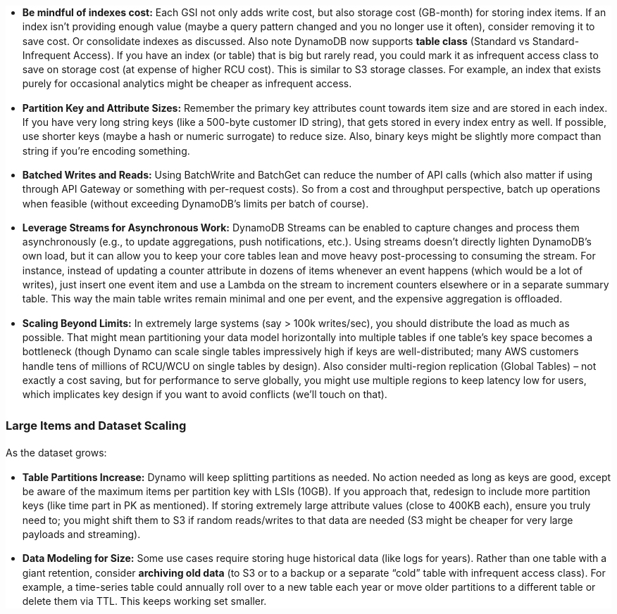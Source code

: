 * **Be mindful of indexes cost:** Each GSI not only adds write cost, but also storage cost (GB-month) for storing index items. If an index isn’t providing enough value (maybe a query pattern changed and you no longer use it often), consider removing it to save cost. Or consolidate indexes as discussed. Also note DynamoDB now supports **table class** (Standard vs Standard-Infrequent Access). If you have an index (or table) that is big but rarely read, you could mark it as infrequent access class to save on storage cost (at expense of higher RCU cost). This is similar to S3 storage classes. For example, an index that exists purely for occasional analytics might be cheaper as infrequent access.

* **Partition Key and Attribute Sizes:** Remember the primary key attributes count towards item size and are stored in each index. If you have very long string keys (like a 500-byte customer ID string), that gets stored in every index entry as well. If possible, use shorter keys (maybe a hash or numeric surrogate) to reduce size. Also, binary keys might be slightly more compact than string if you’re encoding something.

* **Batched Writes and Reads:** Using BatchWrite and BatchGet can reduce the number of API calls (which also matter if using through API Gateway or something with per-request costs). So from a cost and throughput perspective, batch up operations when feasible (without exceeding DynamoDB’s limits per batch of course).

* **Leverage Streams for Asynchronous Work:** DynamoDB Streams can be enabled to capture changes and process them asynchronously (e.g., to update aggregations, push notifications, etc.). Using streams doesn’t directly lighten DynamoDB’s own load, but it can allow you to keep your core tables lean and move heavy post-processing to consuming the stream. For instance, instead of updating a counter attribute in dozens of items whenever an event happens (which would be a lot of writes), just insert one event item and use a Lambda on the stream to increment counters elsewhere or in a separate summary table. This way the main table writes remain minimal and one per event, and the expensive aggregation is offloaded.

* **Scaling Beyond Limits:** In extremely large systems (say > 100k writes/sec), you should distribute the load as much as possible. That might mean partitioning your data model horizontally into multiple tables if one table’s key space becomes a bottleneck (though Dynamo can scale single tables impressively high if keys are well-distributed; many AWS customers handle tens of millions of RCU/WCU on single tables by design). Also consider multi-region replication (Global Tables) – not exactly a cost saving, but for performance to serve globally, you might use multiple regions to keep latency low for users, which implicates key design if you want to avoid conflicts (we’ll touch on that).

### Large Items and Dataset Scaling

As the dataset grows:

* **Table Partitions Increase:** Dynamo will keep splitting partitions as needed. No action needed as long as keys are good, except be aware of the maximum items per partition key with LSIs (10GB). If you approach that, redesign to include more partition keys (like time part in PK as mentioned). If storing extremely large attribute values (close to 400KB each), ensure you truly need to; you might shift them to S3 if random reads/writes to that data are needed (S3 might be cheaper for very large payloads and streaming).

* **Data Modeling for Size:** Some use cases require storing huge historical data (like logs for years). Rather than one table with a giant retention, consider **archiving old data** (to S3 or to a backup or a separate “cold” table with infrequent access class). For example, a time-series table could annually roll over to a new table each year or move older partitions to a different table or delete them via TTL. This keeps working set smaller.
